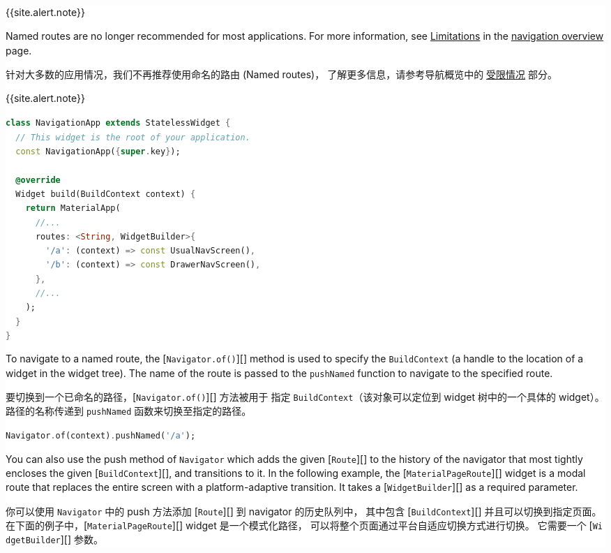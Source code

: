 {{site.alert.note}}

  Named routes are no longer recommended for most
  applications. For more information, see
  [Limitations][] in the [navigation overview][] page.

  针对大多数的应用情况，我们不再推荐使用命名的路由 (Named routes)，
  了解更多信息，请参考导航概览中的 [受限情况][Limitations] 部分。

{{site.alert.note}}

[Limitations]: {{site.url}}/ui/navigation#limitations
[navigation overview]: {{site.url}}/ui/navigation

<?code-excerpt "lib/navigation.dart (Navigator)"?>
```dart
class NavigationApp extends StatelessWidget {
  // This widget is the root of your application.
  const NavigationApp({super.key});

  @override
  Widget build(BuildContext context) {
    return MaterialApp(
      //...
      routes: <String, WidgetBuilder>{
        '/a': (context) => const UsualNavScreen(),
        '/b': (context) => const DrawerNavScreen(),
      },
      //...
    );
  }
}
```

To navigate to a named route, the [`Navigator.of()`][]
method is used to specify the `BuildContext`
(a handle to the location of a widget in the widget tree).
The name of the route is passed to the `pushNamed` function to
navigate to the specified route.

要切换到一个已命名的路径，[`Navigator.of()`][] 方法被用于
指定 `BuildContext`（该对象可以定位到 widget 树中的一个具体的 widget）。
路径的名称传递到 `pushNamed` 函数来切换至指定的路径。

<?code-excerpt "lib/navigation.dart (PushNamed)"?>
```dart
Navigator.of(context).pushNamed('/a');
```

You can also use the push method of `Navigator` which
adds the given [`Route`][] to the history of the
navigator that most tightly encloses the given [`BuildContext`][],
and transitions to it. In the following example,
the [`MaterialPageRoute`][] widget is a modal route that
replaces the entire screen with a platform-adaptive
transition. It takes a [`WidgetBuilder`][] as a required parameter.

你可以使用 `Navigator` 中的 push 方法添加
[`Route`][] 到 navigator 的历史队列中，
其中包含 [`BuildContext`][] 并且可以切换到指定页面。
在下面的例子中，[`MaterialPageRoute`][] widget 是一个模式化路径，
可以将整个页面通过平台自适应切换方式进行切换。
它需要一个 [`WidgetBuilder`][] 参数。


[GestureDetector class]: {{site.api}}/flutter/widgets/GestureDetector-class.html#instance-properties